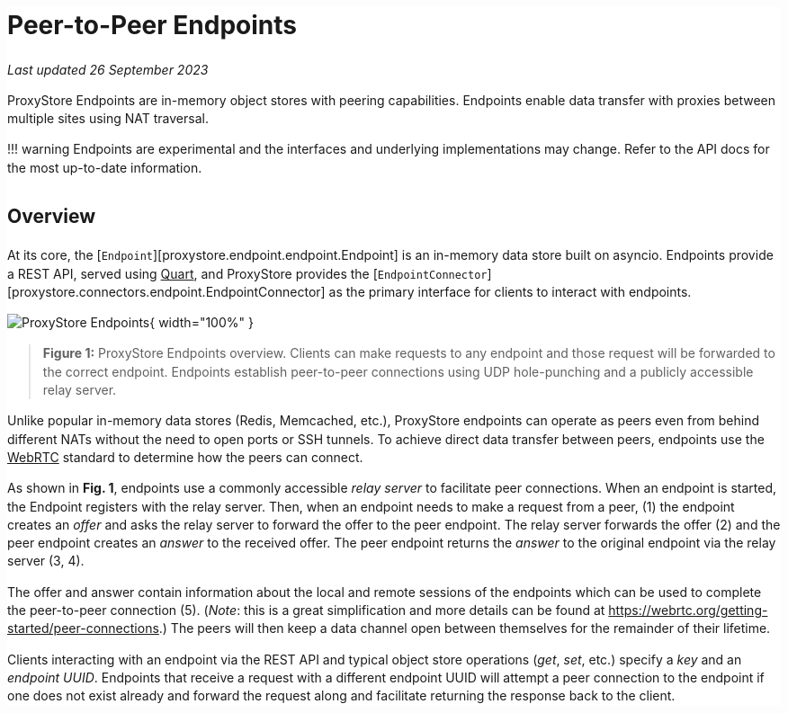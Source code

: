 # Peer-to-Peer Endpoints

*Last updated 26 September 2023*

ProxyStore Endpoints are in-memory object stores
with peering capabilities. Endpoints enable data transfer with proxies
between multiple sites using NAT traversal.

!!! warning
    Endpoints are experimental and the interfaces and underlying
    implementations may change. Refer to the API docs for the most
    up-to-date information.

## Overview

At its core, the [`Endpoint`][proxystore.endpoint.endpoint.Endpoint] is
an in-memory data store built on asyncio. Endpoints provide a REST API, served
using [Quart](https://pgjones.gitlab.io/quart/), and ProxyStore provides the
[`EndpointConnector`][proxystore.connectors.endpoint.EndpointConnector] as
the primary interface for clients to interact with endpoints.

![ProxyStore Endpoints](../static/endpoint-peering.svg){ width="100%" }
> <b>Figure 1:</b> ProxyStore Endpoints overview. Clients can make requests to
> any endpoint and those request will be forwarded to the correct endpoint.
> Endpoints establish peer-to-peer connections using UDP hole-punching and a
> publicly accessible relay server.

Unlike popular in-memory data stores (Redis, Memcached, etc.), ProxyStore
endpoints can operate as peers even from behind different NATs without the need
to open ports or SSH tunnels. To achieve direct data transfer between peers,
endpoints use the [WebRTC](https://webrtc.org/) standard to determine
how the peers can connect.

As shown in **Fig. 1**, endpoints use a commonly accessible *relay server*
to facilitate peer connections. When an endpoint is started, the Endpoint
registers with the relay server. Then, when an endpoint needs to make a
request from a peer, (1) the endpoint creates an *offer* and asks the
relay server to forward the offer to the peer endpoint. The relay
server forwards the offer (2) and the peer endpoint creates an *answer* to the
received offer. The peer endpoint returns the *answer* to the original
endpoint via the relay server (3, 4).

The offer and answer contain information about the local and remote sessions
of the endpoints which can be used to complete the peer-to-peer connection (5).
(*Note*: this is a great simplification and more details can be found at
https://webrtc.org/getting-started/peer-connections.) The peers will then
keep a data channel open between themselves for the remainder of their
lifetime.

Clients interacting with an endpoint via the REST API and typical object store
operations (*get*, *set*, etc.) specify a *key* and an *endpoint UUID*.
Endpoints that receive a request with a different endpoint UUID will attempt
a peer connection to the endpoint if one does not exist already and forward
the request along and facilitate returning the response back to the client.
